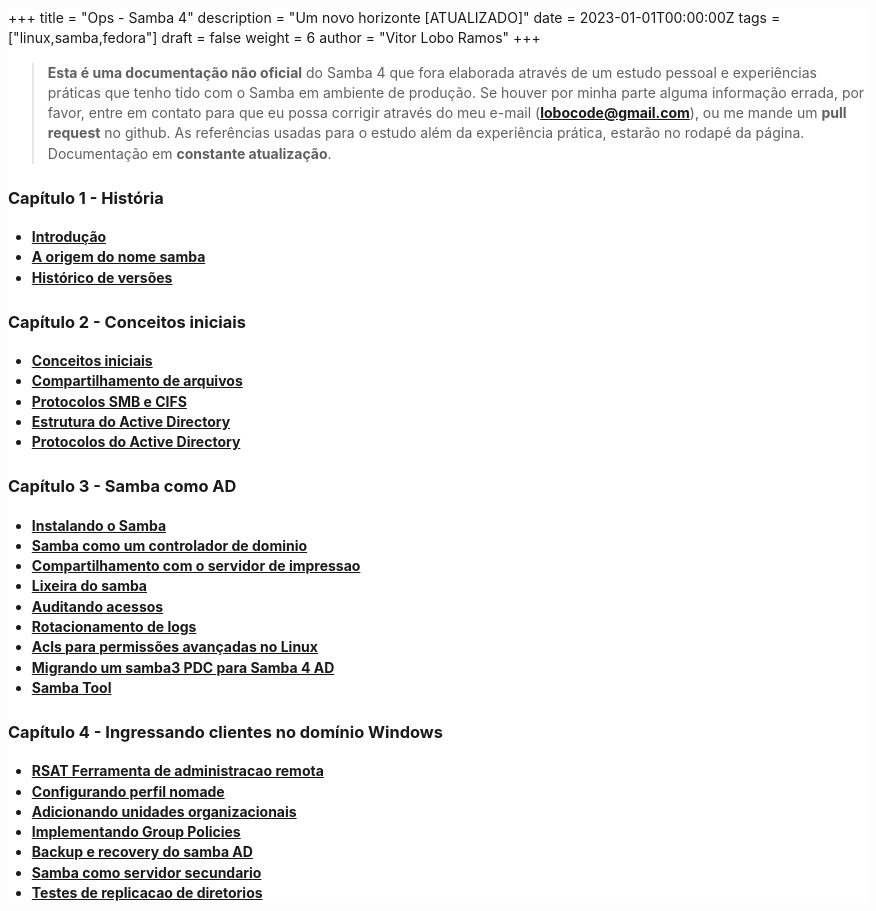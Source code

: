 +++
title = "Ops - Samba 4"
description = "Um novo horizonte [ATUALIZADO]"
date = 2023-01-01T00:00:00Z
tags = ["linux,samba,fedora"]
draft = false
weight = 6
author = "Vitor Lobo Ramos"
+++

> **Esta é uma documentação não oficial** do Samba 4 que fora elaborada através de um estudo pessoal e experiências práticas que tenho tido com o Samba em ambiente de produção. Se houver por minha parte alguma informação errada, por favor, entre em contato para que eu possa corrigir através do meu e-mail (**lobocode@gmail.com**), ou me mande um **pull request** no github. As referências usadas para o estudo além da experiência prática, estarão no rodapé da página. Documentação em **constante atualização**.

### Capítulo 1 - História

* **[Introdução](#introducao)**
* **[A origem do nome samba](#a-origem-do-nome-samba)**
* **[Histórico de versões](#historico-de-versoes)**

### Capítulo 2 - Conceitos iniciais

* **[Conceitos iniciais](#conceitos-iniciais)**
* **[Compartilhamento de arquivos](#compartilhamento-de-arquivos)**
* **[Protocolos SMB e CIFS](#protocolos-smb-e-cifs)**
* **[Estrutura do Active Directory](#estrutura-do-active-directory)**
* **[Protocolos do Active Directory](#protocolos-do-active-directory)**

### Capítulo 3 - Samba como AD

* **[Instalando o Samba](#instalando-o-samba)**
* **[Samba como um controlador de dominio](#samba-como-um-controlador-de-dominio)**
* **[Compartilhamento com o servidor de impressao](#compartilhamento-com-o-servidor-de-impressao)**
* **[Lixeira do samba](#lixeira-do-samba)**
* **[Auditando acessos](#auditando-acessos)**
* **[Rotacionamento de logs](#auditando-acessos)**
* **[Acls para permissões avançadas no Linux](#auditando-acessos)**
* **[Migrando um samba3 PDC para Samba 4 AD](#migrando-um-samba3-pdc-para-samba-4-ad)**
* **[Samba Tool](#samba-tool)**

### Capítulo 4 - Ingressando clientes no domínio Windows

* **[RSAT Ferramenta de administracao remota](#rsat-ferramenta-de-administracao-remota)**
* **[Configurando perfil nomade](#configurando-perfil-nomade)**
* **[Adicionando unidades organizacionais](#adicionando-unidades-organizacionais)**
* **[Implementando Group Policies](#implementando-group-policies)**
* **[Backup e recovery do samba AD](#backup-e-recovery-do-samba-ad)**
* **[Samba como servidor secundario](#samba-como-servidor-secundario )**
* **[Testes de replicacao de diretorios](#testes-de-replicacao-de-diretorios)**
